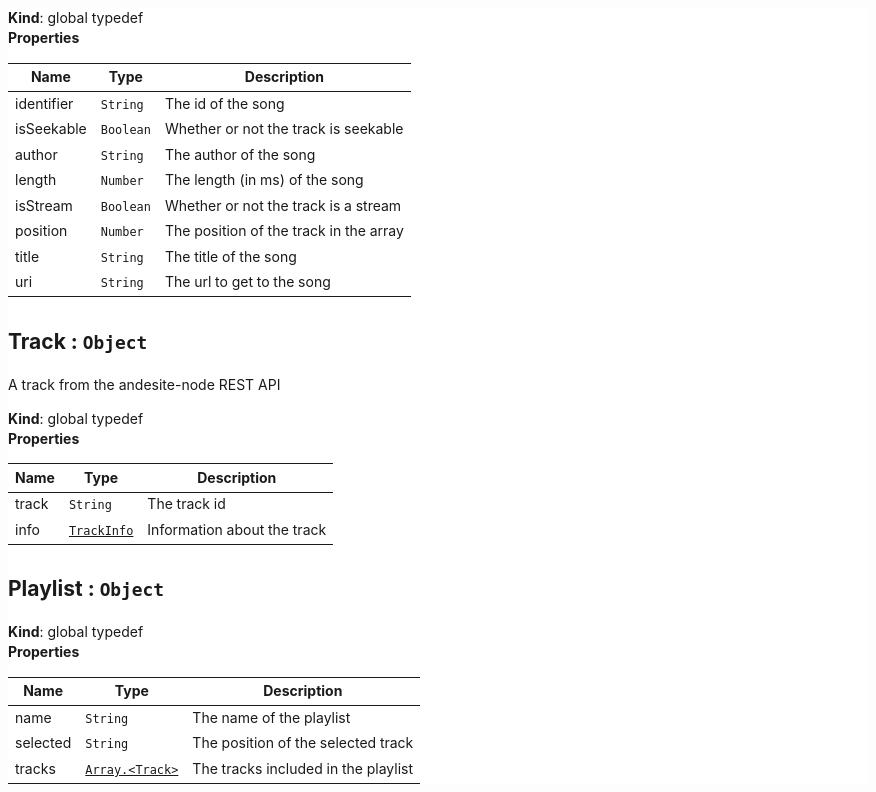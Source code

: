 **Kind**: global typedef  
**Properties**

| Name | Type | Description |
| --- | --- | --- |
| identifier | <code>String</code> | The id of the song |
| isSeekable | <code>Boolean</code> | Whether or not the track is seekable |
| author | <code>String</code> | The author of the song |
| length | <code>Number</code> | The length (in ms) of the song |
| isStream | <code>Boolean</code> | Whether or not the track is a stream |
| position | <code>Number</code> | The position of the track in the array |
| title | <code>String</code> | The title of the song |
| uri | <code>String</code> | The url to get to the song |

<a name="Track"></a>

## Track : <code>Object</code>
A track from the andesite-node  REST API

**Kind**: global typedef  
**Properties**

| Name | Type | Description |
| --- | --- | --- |
| track | <code>String</code> | The track id |
| info | [<code>TrackInfo</code>](#TrackInfo) | Information about the track |

<a name="Playlist"></a>

## Playlist : <code>Object</code>
**Kind**: global typedef  
**Properties**

| Name | Type | Description |
| --- | --- | --- |
| name | <code>String</code> | The name of the playlist |
| selected | <code>String</code> | The position of the selected track |
| tracks | [<code>Array.&lt;Track&gt;</code>](#Track) | The tracks included in the playlist |

